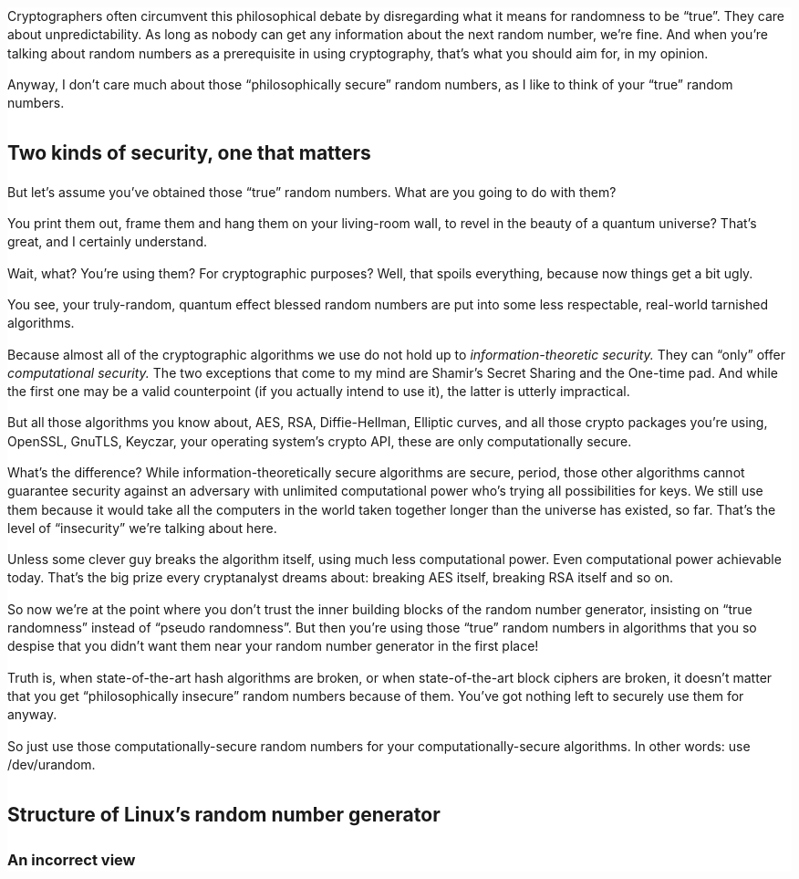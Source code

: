 Cryptographers often circumvent this philosophical debate by disregarding what it means for randomness to be “true”. They care about unpredictability. As long as nobody can get any information about the next random number, we’re fine. And when you’re talking about random numbers as a prerequisite in using cryptography, that’s what you should aim for, in my opinion.

Anyway, I don’t care much about those “philosophically secure” random numbers, as I like to think of your “true” random numbers.

## Two kinds of security, one that matters

But let’s assume you’ve obtained those “true” random numbers. What are you going to do with them?

You print them out, frame them and hang them on your living-room wall, to revel in the beauty of a quantum universe? That’s great, and I certainly understand.

Wait, what? You’re using them? For cryptographic purposes? Well, that spoils everything, because now things get a bit ugly.

You see, your truly-random, quantum effect blessed random numbers are put into some less respectable, real-world tarnished algorithms.

Because almost all of the cryptographic algorithms we use do not hold up to *information-theoretic security.* They can “only” offer *computational security.* The two exceptions that come to my mind are Shamir’s Secret Sharing and the One-time pad. And while the first one may be a valid counterpoint (if you actually intend to use it), the latter is utterly impractical.

But all those algorithms you know about, AES, RSA, Diffie-Hellman, Elliptic curves, and all those crypto packages you’re using, OpenSSL, GnuTLS, Keyczar, your operating system’s crypto API, these are only computationally secure.

What’s the difference? While information-theoretically secure algorithms are secure, period, those other algorithms cannot guarantee security against an adversary with unlimited computational power who’s trying all possibilities for keys. We still use them because it would take all the computers in the world taken together longer than the universe has existed, so far. That’s the level of “insecurity” we’re talking about here.

Unless some clever guy breaks the algorithm itself, using much less computational power. Even computational power achievable today. That’s the big prize every cryptanalyst dreams about: breaking AES itself, breaking RSA itself and so on.

So now we’re at the point where you don’t trust the inner building blocks of the random number generator, insisting on “true randomness” instead of “pseudo randomness”. But then you’re using those “true” random numbers in algorithms that you so despise that you didn’t want them near your random number generator in the first place!

Truth is, when state-of-the-art hash algorithms are broken, or when state-of-the-art block ciphers are broken, it doesn’t matter that you get “philosophically insecure” random numbers because of them. You’ve got nothing left to securely use them for anyway.

So just use those computationally-secure random numbers for your computationally-secure algorithms. In other words: use /dev/urandom.

## Structure of Linux’s random number generator
### An incorrect view
